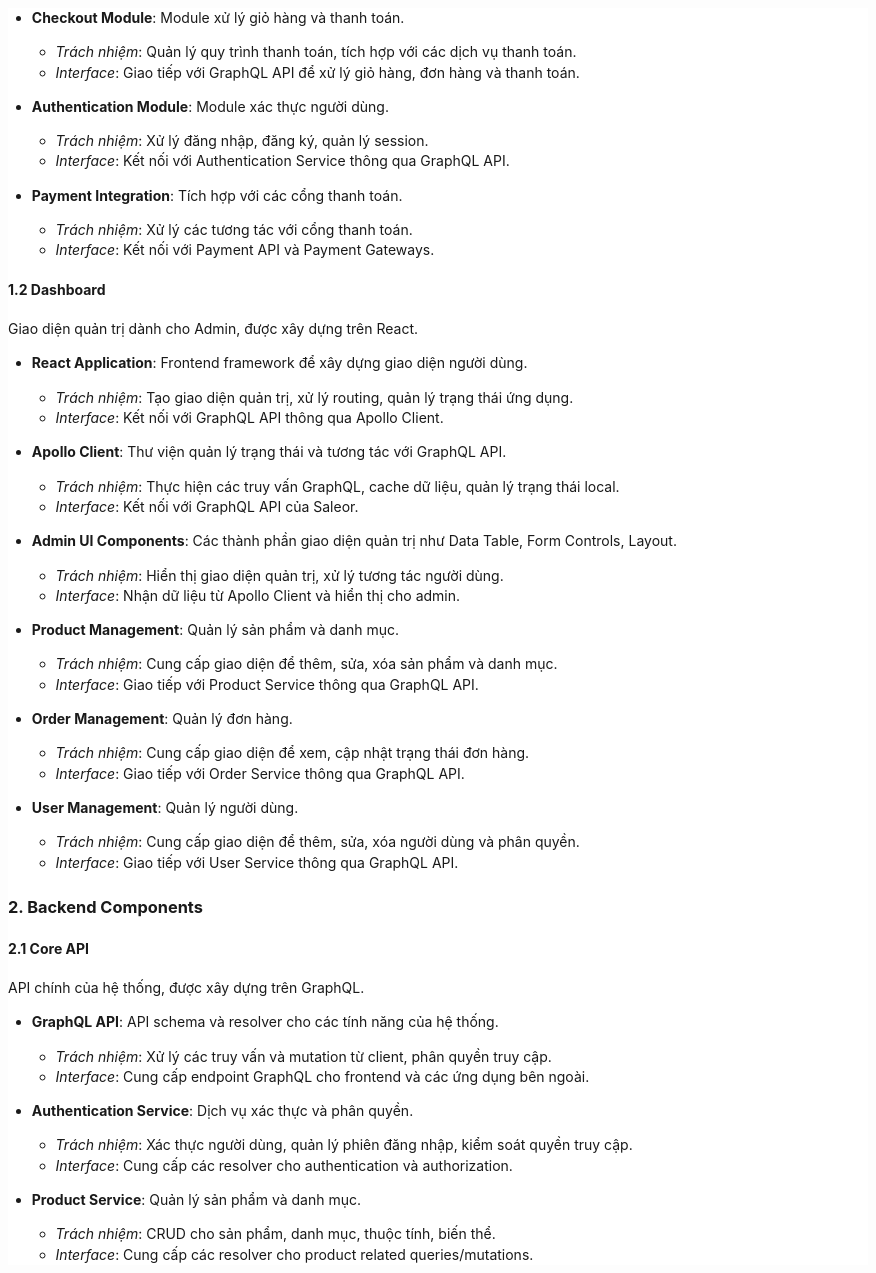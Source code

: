 - **Checkout Module**: Module xử lý giỏ hàng và thanh toán.
  - *Trách nhiệm*: Quản lý quy trình thanh toán, tích hợp với các dịch vụ thanh toán.
  - *Interface*: Giao tiếp với GraphQL API để xử lý giỏ hàng, đơn hàng và thanh toán.

- **Authentication Module**: Module xác thực người dùng.
  - *Trách nhiệm*: Xử lý đăng nhập, đăng ký, quản lý session.
  - *Interface*: Kết nối với Authentication Service thông qua GraphQL API.

- **Payment Integration**: Tích hợp với các cổng thanh toán.
  - *Trách nhiệm*: Xử lý các tương tác với cổng thanh toán.
  - *Interface*: Kết nối với Payment API và Payment Gateways.

#### 1.2 Dashboard

Giao diện quản trị dành cho Admin, được xây dựng trên React.

- **React Application**: Frontend framework để xây dựng giao diện người dùng.
  - *Trách nhiệm*: Tạo giao diện quản trị, xử lý routing, quản lý trạng thái ứng dụng.
  - *Interface*: Kết nối với GraphQL API thông qua Apollo Client.

- **Apollo Client**: Thư viện quản lý trạng thái và tương tác với GraphQL API.
  - *Trách nhiệm*: Thực hiện các truy vấn GraphQL, cache dữ liệu, quản lý trạng thái local.
  - *Interface*: Kết nối với GraphQL API của Saleor.

- **Admin UI Components**: Các thành phần giao diện quản trị như Data Table, Form Controls, Layout.
  - *Trách nhiệm*: Hiển thị giao diện quản trị, xử lý tương tác người dùng.
  - *Interface*: Nhận dữ liệu từ Apollo Client và hiển thị cho admin.

- **Product Management**: Quản lý sản phẩm và danh mục.
  - *Trách nhiệm*: Cung cấp giao diện để thêm, sửa, xóa sản phẩm và danh mục.
  - *Interface*: Giao tiếp với Product Service thông qua GraphQL API.

- **Order Management**: Quản lý đơn hàng.
  - *Trách nhiệm*: Cung cấp giao diện để xem, cập nhật trạng thái đơn hàng.
  - *Interface*: Giao tiếp với Order Service thông qua GraphQL API.

- **User Management**: Quản lý người dùng.
  - *Trách nhiệm*: Cung cấp giao diện để thêm, sửa, xóa người dùng và phân quyền.
  - *Interface*: Giao tiếp với User Service thông qua GraphQL API.

### 2. Backend Components

#### 2.1 Core API

API chính của hệ thống, được xây dựng trên GraphQL.

- **GraphQL API**: API schema và resolver cho các tính năng của hệ thống.
  - *Trách nhiệm*: Xử lý các truy vấn và mutation từ client, phân quyền truy cập.
  - *Interface*: Cung cấp endpoint GraphQL cho frontend và các ứng dụng bên ngoài.

- **Authentication Service**: Dịch vụ xác thực và phân quyền.
  - *Trách nhiệm*: Xác thực người dùng, quản lý phiên đăng nhập, kiểm soát quyền truy cập.
  - *Interface*: Cung cấp các resolver cho authentication và authorization.

- **Product Service**: Quản lý sản phẩm và danh mục.
  - *Trách nhiệm*: CRUD cho sản phẩm, danh mục, thuộc tính, biến thể.
  - *Interface*: Cung cấp các resolver cho product related queries/mutations.
